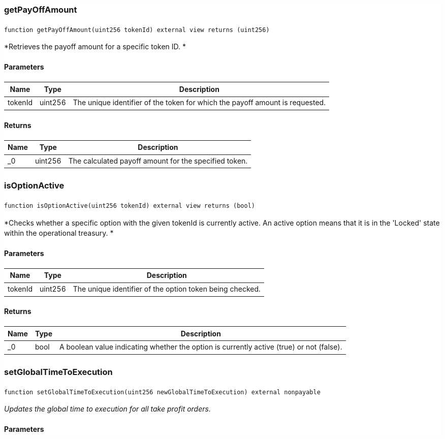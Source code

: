 ### getPayOffAmount

```solidity
function getPayOffAmount(uint256 tokenId) external view returns (uint256)
```



*Retrieves the payoff amount for a specific token ID. *

#### Parameters

| Name | Type | Description |
|---|---|---|
| tokenId | uint256 | The unique identifier of the token for which the payoff amount is requested.  |

#### Returns

| Name | Type | Description |
|---|---|---|
| _0 | uint256 | The calculated payoff amount for the specified token. |

### isOptionActive

```solidity
function isOptionActive(uint256 tokenId) external view returns (bool)
```



*Checks whether a specific option with the given tokenId is currently active.  An active option means that it is in the &#39;Locked&#39; state within the operational treasury. *

#### Parameters

| Name | Type | Description |
|---|---|---|
| tokenId | uint256 | The unique identifier of the option token being checked.  |

#### Returns

| Name | Type | Description |
|---|---|---|
| _0 | bool | A boolean value indicating whether the option is currently active (true) or not (false). |

### setGlobalTimeToExecution

```solidity
function setGlobalTimeToExecution(uint256 newGlobalTimeToExecution) external nonpayable
```



*Updates the global time to execution for all take profit orders.*

#### Parameters
